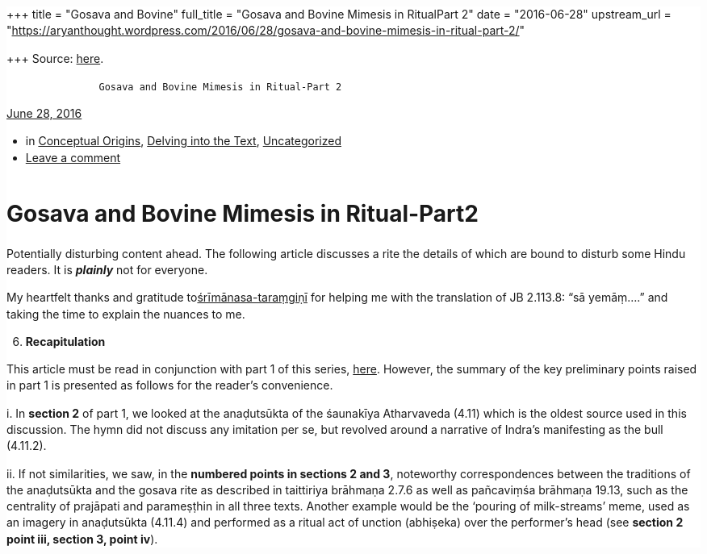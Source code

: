 +++
title = "Gosava and Bovine"
full_title = "Gosava and Bovine Mimesis in RitualPart 2"
date = "2016-06-28"
upstream_url = "https://aryanthought.wordpress.com/2016/06/28/gosava-and-bovine-mimesis-in-ritual-part-2/"

+++
Source: [here](https://aryanthought.wordpress.com/2016/06/28/gosava-and-bovine-mimesis-in-ritual-part-2/).


					Gosava and Bovine Mimesis in Ritual-Part 2				



[ June 28, 2016 
](https://aryanthought.wordpress.com/2016/06/28/gosava-and-bovine-mimesis-in-ritual-part-2/ "Permalink to Gosava and Bovine Mimesis in Ritual-Part2")

-   in [Conceptual
    Origins](https://aryanthought.wordpress.com/category/conceptual-origins/),
    [Delving into the
    Text](https://aryanthought.wordpress.com/category/delving-into-the-text/),
    [Uncategorized](https://aryanthought.wordpress.com/category/uncategorized/)
-   [Leave a
    comment](https://aryanthought.wordpress.com/2016/06/28/gosava-and-bovine-mimesis-in-ritual-part-2/#respond)

# Gosava and Bovine Mimesis in Ritual-Part2

Potentially disturbing content ahead. The following article discusses a
rite the details of which are bound to disturb some Hindu readers. It is
***plainly*** not for everyone.

My heartfelt thanks and gratitude
to[śrīmānasa-taraṃgiṇī](http://manasataramgini.wordpress.com) for
helping me with the translation of JB 2.113.8: “sā yemāṃ….” and taking
the time to explain the nuances to me.

6.  **Recapitulation**

This article must be read in conjunction with part 1 of this series,
[here](https://aryanthought.wordpress.com/2016/03/24/gosava-and-bovine-mimesis-in-ritual-part-1/).
However, the summary of the key preliminary points raised in part 1 is
presented as follows for the reader’s convenience.

i\. In **section 2** of part 1, we looked at the anaḍutsūkta of the
śaunakīya Atharvaveda (4.11) which is the oldest source used in this
discussion. The hymn did not discuss any imitation per se, but revolved
around a narrative of Indra’s manifesting as the bull (4.11.2).

ii\. If not similarities, we saw, in the **numbered points in sections 2
and 3**, noteworthy correspondences between the traditions of the
anaḍutsūkta and the gosava rite as described in taittiriya brāhmaṇa
2.7.6 as well as pañcaviṃśa brāhmaṇa 19.13, such as the centrality of
prajāpati and parameṣṭhin in all three texts. Another example would be
the ‘pouring of milk-streams’ meme, used as an imagery in anaḍutsūkta
(4.11.4) and performed as a ritual act of unction (abhiṣeka) over the
performer’s head (see **section 2 point iii, section 3, point iv**).
